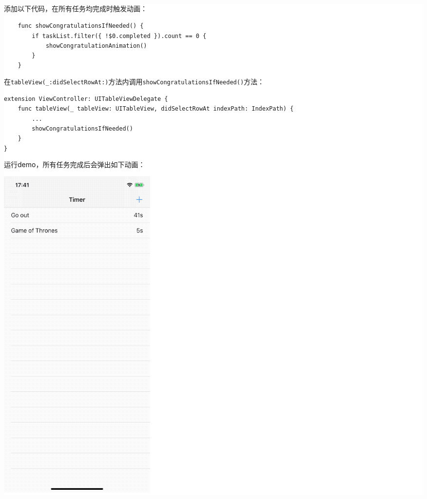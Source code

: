 添加以下代码，在所有任务均完成时触发动画：

```
    func showCongratulationsIfNeeded() {
        if taskList.filter({ !$0.completed }).count == 0 {
            showCongratulationAnimation()
        }
    }
```

在`tableView(_:didSelectRowAt:)`方法内调用`showCongratulationsIfNeeded()`方法：

```
extension ViewController: UITableViewDelegate {
    func tableView(_ tableView: UITableView, didSelectRowAt indexPath: IndexPath) {
        ...
        showCongratulationsIfNeeded()
    }
}
```

运行demo，所有任务完成后会弹出如下动画：

![animation](images/TimerAnimation.gif)
